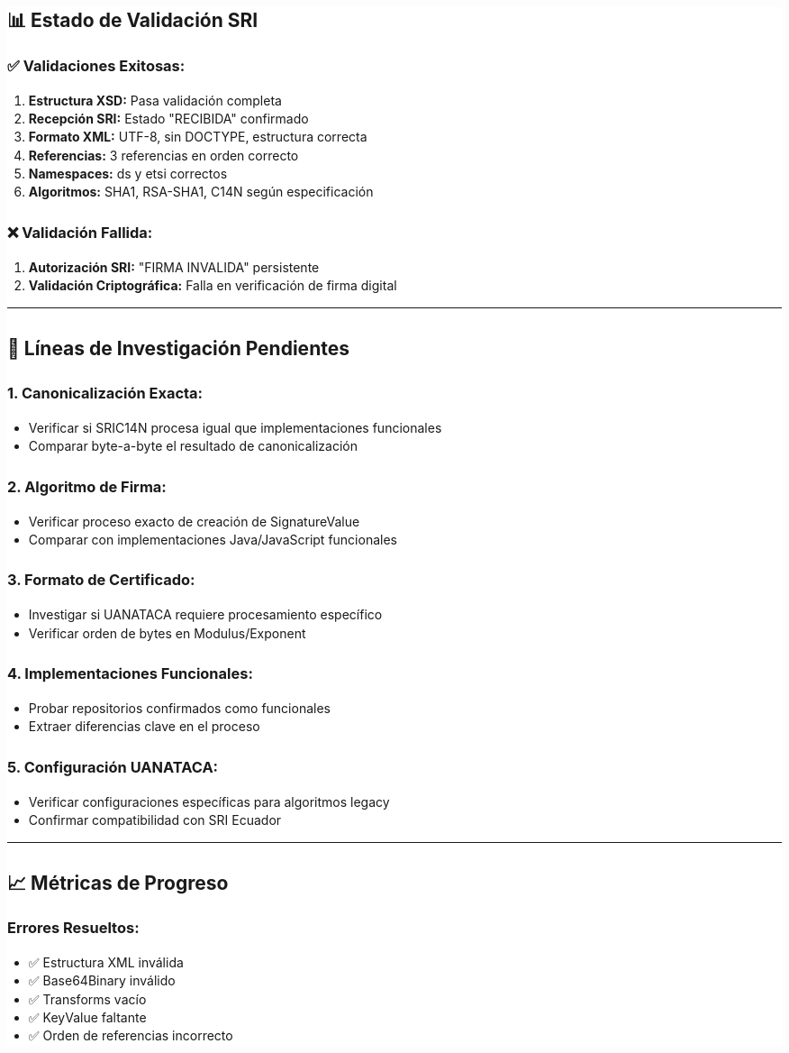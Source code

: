 
## 📊 **Estado de Validación SRI**

### **✅ Validaciones Exitosas:**
1. **Estructura XSD:** Pasa validación completa
2. **Recepción SRI:** Estado "RECIBIDA" confirmado
3. **Formato XML:** UTF-8, sin DOCTYPE, estructura correcta
4. **Referencias:** 3 referencias en orden correcto
5. **Namespaces:** ds y etsi correctos
6. **Algoritmos:** SHA1, RSA-SHA1, C14N según especificación

### **❌ Validación Fallida:**
1. **Autorización SRI:** "FIRMA INVALIDA" persistente
2. **Validación Criptográfica:** Falla en verificación de firma digital

---

## 🎯 **Líneas de Investigación Pendientes**

### **1. Canonicalización Exacta:**
- Verificar si SRIC14N procesa igual que implementaciones funcionales
- Comparar byte-a-byte el resultado de canonicalización

### **2. Algoritmo de Firma:**
- Verificar proceso exacto de creación de SignatureValue
- Comparar con implementaciones Java/JavaScript funcionales

### **3. Formato de Certificado:**
- Investigar si UANATACA requiere procesamiento específico
- Verificar orden de bytes en Modulus/Exponent

### **4. Implementaciones Funcionales:**
- Probar repositorios confirmados como funcionales
- Extraer diferencias clave en el proceso

### **5. Configuración UANATACA:**
- Verificar configuraciones específicas para algoritmos legacy
- Confirmar compatibilidad con SRI Ecuador

---

## 📈 **Métricas de Progreso**

### **Errores Resueltos:**
- ✅ Estructura XML inválida
- ✅ Base64Binary inválido  
- ✅ Transforms vacío
- ✅ KeyValue faltante
- ✅ Orden de referencias incorrecto

